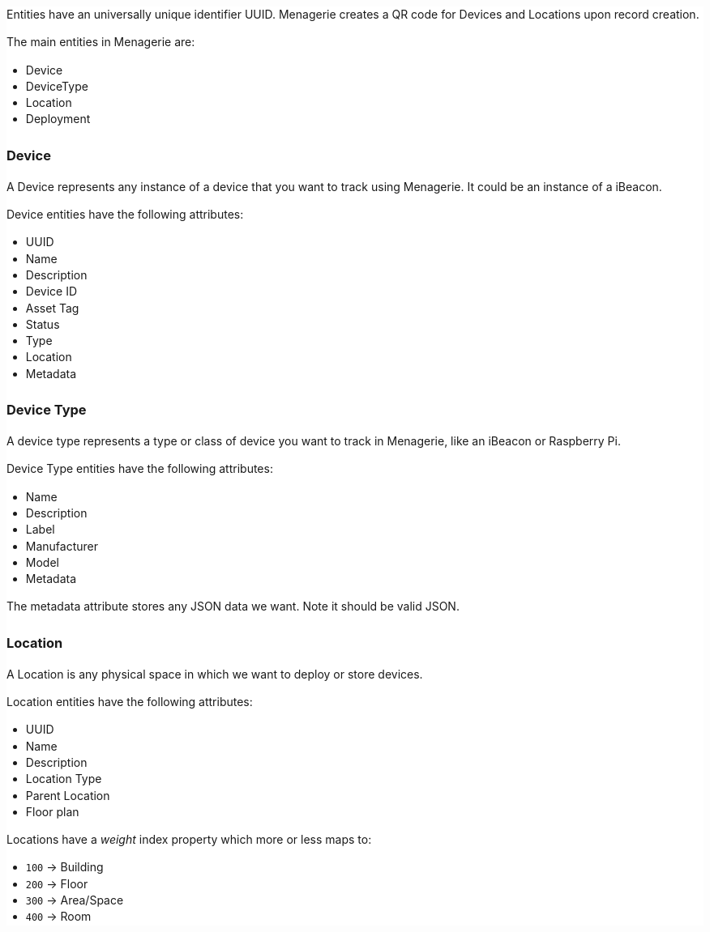 Entities have an universally unique identifier UUID. Menagerie creates a QR code for Devices and Locations upon record creation.

The main entities in Menagerie are:

* Device
* DeviceType
* Location
* Deployment

### Device

A Device represents any instance of a device that you want to track using Menagerie. It could be an instance of a iBeacon.

Device entities have the following attributes:

* UUID
* Name
* Description
* Device ID
* Asset Tag
* Status
* Type
* Location
* Metadata

### Device Type
A device type represents a type or class of device you want to track in Menagerie, like an iBeacon or Raspberry Pi.

Device Type entities have the following attributes:

* Name
* Description
* Label
* Manufacturer
* Model
* Metadata

The metadata attribute stores any JSON data we want. Note it should be valid JSON.

### Location
A Location is any physical space in which we want to deploy or store devices.

Location entities have the following attributes:

* UUID
* Name
* Description
* Location Type
* Parent Location
* Floor plan

Locations have a _weight_ index property which more or less maps to:
* `100` -> Building
* `200` -> Floor
* `300` -> Area/Space
* `400` -> Room
